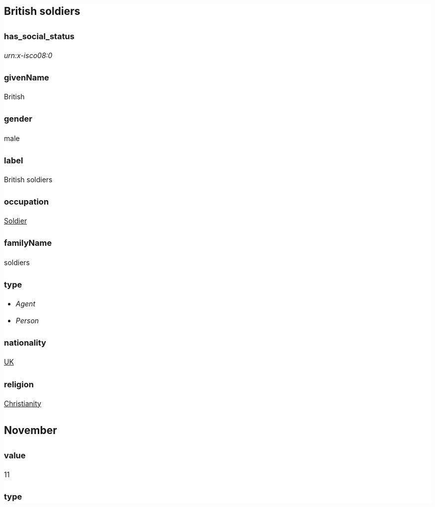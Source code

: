## British soldiers

### has_social_status


*urn:x-isco08:0*

### givenName


British

### gender


male

### label


British soldiers

### occupation


[Soldier](#Soldier)

### familyName


soldiers

### type

 - *Agent*

 - *Person*

### nationality


[UK](#UK)

### religion


[Christianity](#Christianity)

## November

### value


11

### type
